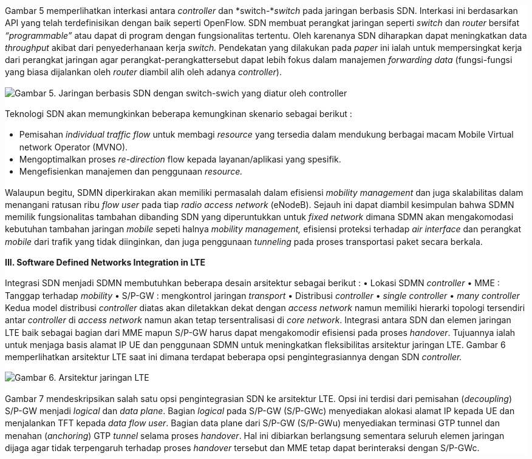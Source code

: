 Gambar 5 memperlihatkan interkasi antara *controller* dan *switch-**switch* pada jaringan berbasis SDN. Interkasi ini berdasarkan API yang telah terdefinisikan dengan baik seperti OpenFlow. SDN membuat perangkat jaringan seperti *switch* dan *router* bersifat *“programmable”* atau dapat di program dengan fungsionalitas tertentu. Oleh karenanya SDN diharapkan dapat meningkatkan data *throughput* akibat dari penyederhanaan kerja *switch.* Pendekatan yang dilakukan pada *paper* ini ialah untuk mempersingkat kerja dari perangkat jaringan agar perangkat-perangkattersebut dapat lebih fokus dalam manajemen *forwarding data* (fungsi-fungsi yang biasa dijalankan oleh *router* diambil alih oleh adanya *controller*). 

![Gambar 5. Jaringan berbasis SDN dengan switch-swich yang diatur oleh controller](https://lh3.googleusercontent.com/fidDlje8O8u9qUelCcruY6eIPH02TGzVlyxekfBnig=s0 "Gambar 5. Jaringan berbasis SDN dengan switch-swich yang diatur oleh controller.png")

Teknologi SDN akan memungkinkan beberapa kemungkinan skenario sebagai berikut :
- Pemisahan *individual traffic flow* untuk membagi *resource* yang tersedia dalam mendukung berbagai macam Mobile Virtual network Operator (MVNO).
- Mengoptimalkan proses *re-direction* flow kepada layanan/aplikasi yang spesifik.
- Mengefisienkan manajemen dan penggunaan *resource.*

Walaupun begitu, SDMN diperkirakan akan memiliki permasalah dalam efisiensi *mobility management* dan juga skalabilitas dalam menangani ratusan ribu *flow user* pada tiap *radio access network* (eNodeB).
Sejauh ini dapat diambil kesimpulan bahwa SDMN memilik fungsionalitas tambahan dibanding SDN yang diperuntukkan untuk *fixed network* dimana SDMN akan mengakomodasi kebutuhan tambahan jaringan *mobile* sepeti halnya *mobility management,* efisiensi proteksi terhadap *air interface* dan perangkat *mobile* dari trafik yang tidak diinginkan, dan juga penggunaan *tunneling* pada proses transportasi paket secara berkala. 

**III.	Software Defined Networks Integration in LTE**

Integrasi SDN menjadi SDMN membutuhkan beberapa desain arsitektur sebagai berikut :
•	Lokasi SDMN *controller*
•	MME : Tanggap terhadap *mobility*
•	S/P-GW : mengkontrol jaringan *transport*
•	Distribusi *controller*
•	*single controller*
•	*many controller*
Kedua model distribusi *controller* diatas akan diletakkan dekat dengan *access network* namun memiliki hierarki topologi tersendiri antar *controller* di *access network* namun akan tetap tersentralisasi di *core network*.
	Integrasi antara SDN dan elemen jaringan LTE baik sebagai bagian dari MME mapun S/P-GW harus dapat mengakomodir efisiensi pada proses *handover*. Tujuannya ialah untuk menjaga basis alamat IP UE dan penggunaan SDMN untuk meningkatkan fleksibilitas arsitektur jaringan LTE. Gambar 6 memperlihatkan arsitektur LTE saat ini dimana terdapat beberapa opsi pengintegrasiannya dengan SDN *controller.*

![Gambar 6. Arsitektur jaringan LTE](https://lh4.googleusercontent.com/G3d6CoMR4nv2e0Q3Zw0KYjTNe4-xQDA5j3kGGC-uBA=s0 "Gambar 6. Arsitektur jaringan LTE.png")

Gambar 7 mendeskripsikan salah satu opsi pengintegrasian SDN ke arsitektur LTE. Opsi ini terdisi dari pemisahan (*decoupling*) S/P-GW menjadi *logical* dan *data plane*. Bagian *logical* pada S/P-GW (S/P-GWc) menyediakan alokasi alamat IP kepada UE dan menjalankan TFT kepada *data flow user*. Bagian data plane dari S/P-GW (S/P-GWu) menyediakan terminasi GTP tunnel dan menahan (*anchoring*) GTP *tunnel* selama proses *handover*. Hal ini dibiarkan berlangsung sementara seluruh elemen jaringan dijaga agar tidak terpengaruh terhadap proses *handover* tersebut dan MME tetap dapat berinteraksi dengan S/P-GWc.
